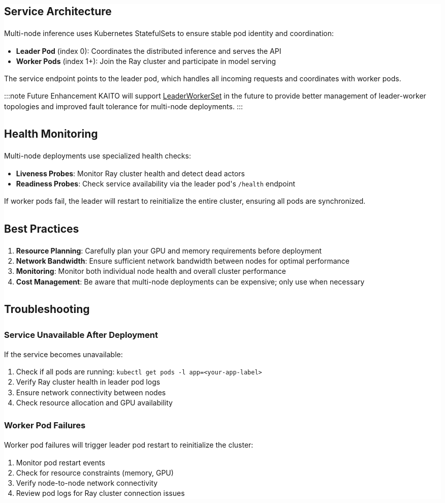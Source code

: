 ## Service Architecture

Multi-node inference uses Kubernetes StatefulSets to ensure stable pod identity and coordination:

- **Leader Pod** (index 0): Coordinates the distributed inference and serves the API
- **Worker Pods** (index 1+): Join the Ray cluster and participate in model serving

The service endpoint points to the leader pod, which handles all incoming requests and coordinates with worker pods.

:::note Future Enhancement
KAITO will support [LeaderWorkerSet](https://lws.sigs.k8s.io/docs/overview/) in the future to provide better management of leader-worker topologies and improved fault tolerance for multi-node deployments.
:::

## Health Monitoring

Multi-node deployments use specialized health checks:

- **Liveness Probes**: Monitor Ray cluster health and detect dead actors
- **Readiness Probes**: Check service availability via the leader pod's `/health` endpoint

If worker pods fail, the leader will restart to reinitialize the entire cluster, ensuring all pods are synchronized.

## Best Practices

1. **Resource Planning**: Carefully plan your GPU and memory requirements before deployment
2. **Network Bandwidth**: Ensure sufficient network bandwidth between nodes for optimal performance
3. **Monitoring**: Monitor both individual node health and overall cluster performance
4. **Cost Management**: Be aware that multi-node deployments can be expensive; only use when necessary

## Troubleshooting

### Service Unavailable After Deployment

If the service becomes unavailable:

1. Check if all pods are running: `kubectl get pods -l app=<your-app-label>`
2. Verify Ray cluster health in leader pod logs
3. Ensure network connectivity between nodes
4. Check resource allocation and GPU availability

### Worker Pod Failures

Worker pod failures will trigger leader pod restart to reinitialize the cluster:

1. Monitor pod restart events
2. Check for resource constraints (memory, GPU)
3. Verify node-to-node network connectivity
4. Review pod logs for Ray cluster connection issues
